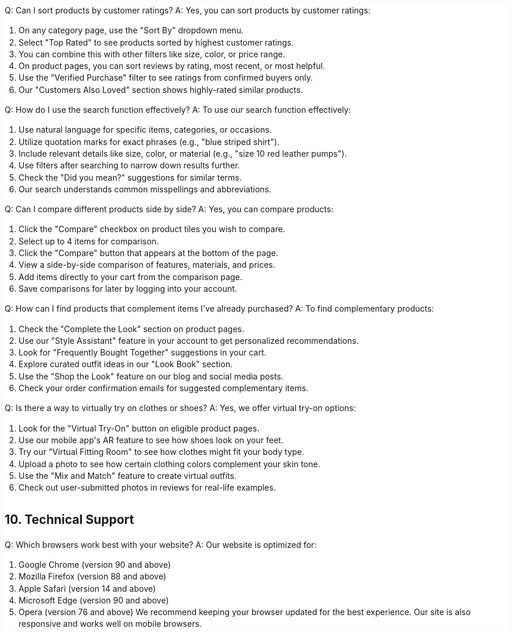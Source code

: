 Q: Can I sort products by customer ratings?
A: Yes, you can sort products by customer ratings:
1. On any category page, use the "Sort By" dropdown menu.
2. Select "Top Rated" to see products sorted by highest customer ratings.
3. You can combine this with other filters like size, color, or price range.
4. On product pages, you can sort reviews by rating, most recent, or most helpful.
5. Use the "Verified Purchase" filter to see ratings from confirmed buyers only.
6. Our "Customers Also Loved" section shows highly-rated similar products.

Q: How do I use the search function effectively?
A: To use our search function effectively:
1. Use natural language for specific items, categories, or occasions.
2. Utilize quotation marks for exact phrases (e.g., "blue striped shirt").
3. Include relevant details like size, color, or material (e.g., "size 10 red leather pumps").
4. Use filters after searching to narrow down results further.
5. Check the "Did you mean?" suggestions for similar terms.
6. Our search understands common misspellings and abbreviations.

Q: Can I compare different products side by side?
A: Yes, you can compare products:
1. Click the "Compare" checkbox on product tiles you wish to compare.
2. Select up to 4 items for comparison.
3. Click the "Compare" button that appears at the bottom of the page.
4. View a side-by-side comparison of features, materials, and prices.
5. Add items directly to your cart from the comparison page.
6. Save comparisons for later by logging into your account.

Q: How can I find products that complement items I've already purchased?
A: To find complementary products:
1. Check the "Complete the Look" section on product pages.
2. Use our "Style Assistant" feature in your account to get personalized recommendations.
3. Look for "Frequently Bought Together" suggestions in your cart.
4. Explore curated outfit ideas in our "Look Book" section.
5. Use the "Shop the Look" feature on our blog and social media posts.
6. Check your order confirmation emails for suggested complementary items.

Q: Is there a way to virtually try on clothes or shoes?
A: Yes, we offer virtual try-on options:
1. Look for the "Virtual Try-On" button on eligible product pages.
2. Use our mobile app's AR feature to see how shoes look on your feet.
3. Try our "Virtual Fitting Room" to see how clothes might fit your body type.
4. Upload a photo to see how certain clothing colors complement your skin tone.
5. Use the "Mix and Match" feature to create virtual outfits.
6. Check out user-submitted photos in reviews for real-life examples.

## 10. Technical Support

Q: Which browsers work best with your website?
A: Our website is optimized for:
1. Google Chrome (version 90 and above)
2. Mozilla Firefox (version 88 and above)
3. Apple Safari (version 14 and above)
4. Microsoft Edge (version 90 and above)
5. Opera (version 76 and above)
We recommend keeping your browser updated for the best experience. Our site is also responsive and works well on mobile browsers.

